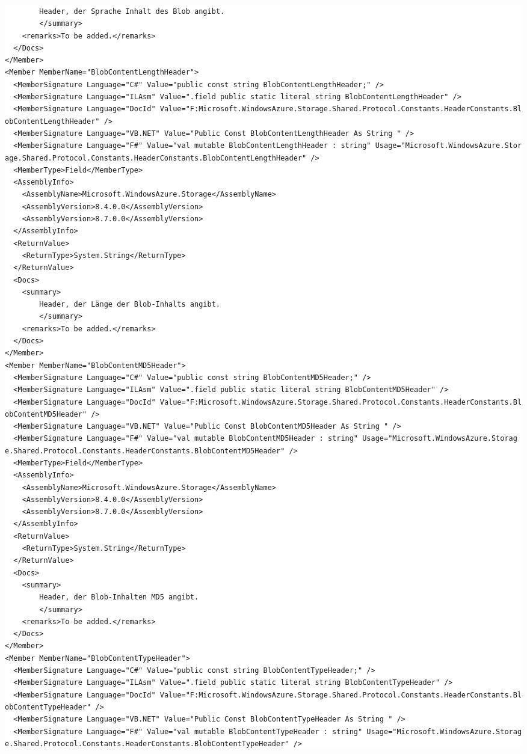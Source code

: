             Header, der Sprache Inhalt des Blob angibt.
            </summary>
        <remarks>To be added.</remarks>
      </Docs>
    </Member>
    <Member MemberName="BlobContentLengthHeader">
      <MemberSignature Language="C#" Value="public const string BlobContentLengthHeader;" />
      <MemberSignature Language="ILAsm" Value=".field public static literal string BlobContentLengthHeader" />
      <MemberSignature Language="DocId" Value="F:Microsoft.WindowsAzure.Storage.Shared.Protocol.Constants.HeaderConstants.BlobContentLengthHeader" />
      <MemberSignature Language="VB.NET" Value="Public Const BlobContentLengthHeader As String " />
      <MemberSignature Language="F#" Value="val mutable BlobContentLengthHeader : string" Usage="Microsoft.WindowsAzure.Storage.Shared.Protocol.Constants.HeaderConstants.BlobContentLengthHeader" />
      <MemberType>Field</MemberType>
      <AssemblyInfo>
        <AssemblyName>Microsoft.WindowsAzure.Storage</AssemblyName>
        <AssemblyVersion>8.4.0.0</AssemblyVersion>
        <AssemblyVersion>8.7.0.0</AssemblyVersion>
      </AssemblyInfo>
      <ReturnValue>
        <ReturnType>System.String</ReturnType>
      </ReturnValue>
      <Docs>
        <summary>
            Header, der Länge der Blob-Inhalts angibt.
            </summary>
        <remarks>To be added.</remarks>
      </Docs>
    </Member>
    <Member MemberName="BlobContentMD5Header">
      <MemberSignature Language="C#" Value="public const string BlobContentMD5Header;" />
      <MemberSignature Language="ILAsm" Value=".field public static literal string BlobContentMD5Header" />
      <MemberSignature Language="DocId" Value="F:Microsoft.WindowsAzure.Storage.Shared.Protocol.Constants.HeaderConstants.BlobContentMD5Header" />
      <MemberSignature Language="VB.NET" Value="Public Const BlobContentMD5Header As String " />
      <MemberSignature Language="F#" Value="val mutable BlobContentMD5Header : string" Usage="Microsoft.WindowsAzure.Storage.Shared.Protocol.Constants.HeaderConstants.BlobContentMD5Header" />
      <MemberType>Field</MemberType>
      <AssemblyInfo>
        <AssemblyName>Microsoft.WindowsAzure.Storage</AssemblyName>
        <AssemblyVersion>8.4.0.0</AssemblyVersion>
        <AssemblyVersion>8.7.0.0</AssemblyVersion>
      </AssemblyInfo>
      <ReturnValue>
        <ReturnType>System.String</ReturnType>
      </ReturnValue>
      <Docs>
        <summary>
            Header, der Blob-Inhalten MD5 angibt.
            </summary>
        <remarks>To be added.</remarks>
      </Docs>
    </Member>
    <Member MemberName="BlobContentTypeHeader">
      <MemberSignature Language="C#" Value="public const string BlobContentTypeHeader;" />
      <MemberSignature Language="ILAsm" Value=".field public static literal string BlobContentTypeHeader" />
      <MemberSignature Language="DocId" Value="F:Microsoft.WindowsAzure.Storage.Shared.Protocol.Constants.HeaderConstants.BlobContentTypeHeader" />
      <MemberSignature Language="VB.NET" Value="Public Const BlobContentTypeHeader As String " />
      <MemberSignature Language="F#" Value="val mutable BlobContentTypeHeader : string" Usage="Microsoft.WindowsAzure.Storage.Shared.Protocol.Constants.HeaderConstants.BlobContentTypeHeader" />